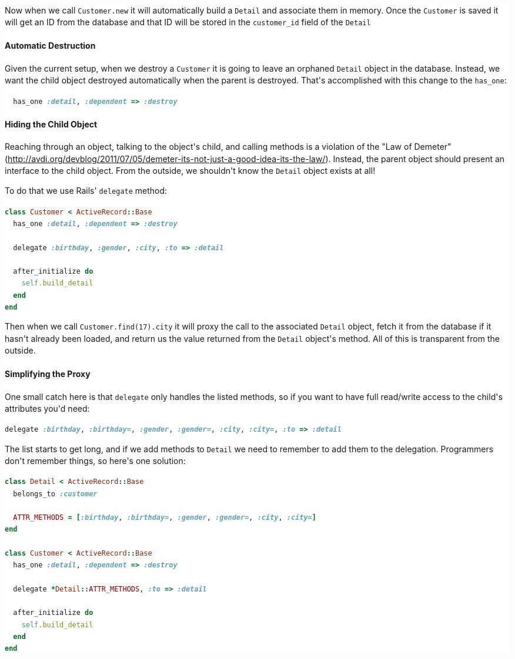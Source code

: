 Now when we call `Customer.new` it will automatically build a `Detail` and associate them in memory. Once the `Customer` is saved it will get an ID from the database and that ID will be stored in the `customer_id` field of the `Detail`

#### Automatic Destruction

Given the current setup, when we destroy a `Customer` it is going to leave an orphaned `Detail` object in the database. Instead, we want the child object destroyed automatically when the parent is
destroyed. That's accomplished with this change to the `has_one`:

```ruby
  has_one :detail, :dependent => :destroy
```

#### Hiding the Child Object

Reaching through an object, talking to the object's child, and calling methods is a violation of the "Law of Demeter" (http://avdi.org/devblog/2011/07/05/demeter-its-not-just-a-good-idea-its-the-law/). Instead, the parent object should present an interface to the child object. From the outside, we shouldn't know the `Detail` object exists at all!

To do that we use Rails' `delegate` method:

```ruby
class Customer < ActiveRecord::Base
  has_one :detail, :dependent => :destroy
  
  delegate :birthday, :gender, :city, :to => :detail
  
  after_initialize do
    self.build_detail
  end  
end
```

Then when we call `Customer.find(17).city` it will proxy the call to the associated `Detail` object, fetch it from the database if it hasn't already been loaded, and return us the value returned from the `Detail` object's method. All of this is transparent from the outside.

#### Simplifying the Proxy

One small catch here is that `delegate` only handles the listed methods, so if you want to have full read/write access to the child's attributes you'd need:

```ruby
delegate :birthday, :birthday=, :gender, :gender=, :city, :city=, :to => :detail
```

The list starts to get long, and if we add methods to `Detail` we need to remember to add them to the delegation. Programmers don't remember things, so here's one solution:

```ruby
class Detail < ActiveRecord::Base
  belongs_to :customer
  
  ATTR_METHODS = [:birthday, :birthday=, :gender, :gender=, :city, :city=]
end

class Customer < ActiveRecord::Base
  has_one :detail, :dependent => :destroy
  
  delegate *Detail::ATTR_METHODS, :to => :detail
  
  after_initialize do
    self.build_detail
  end
end
```

